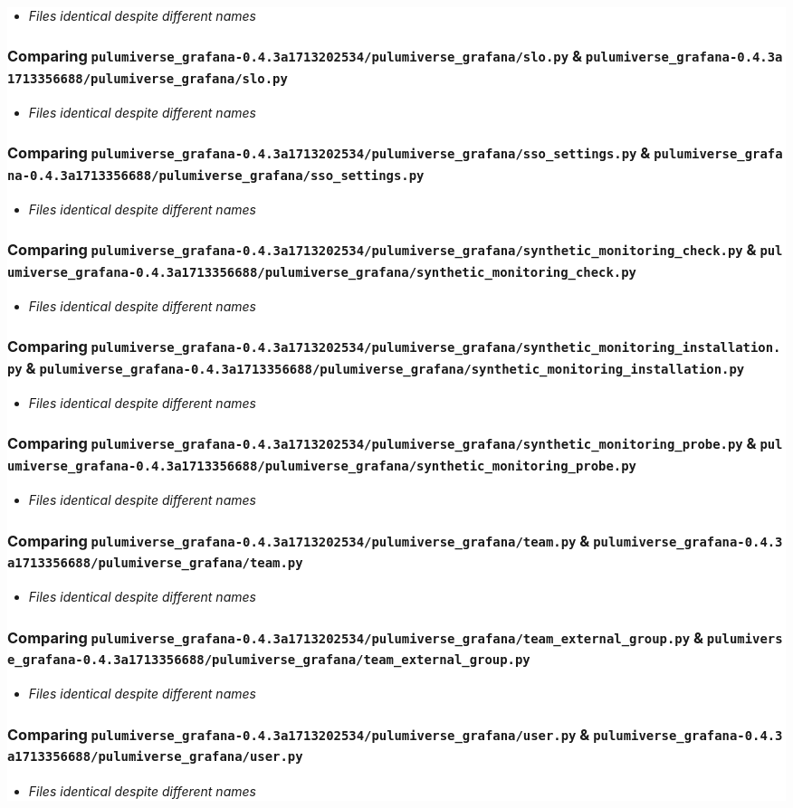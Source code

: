  * *Files identical despite different names*

### Comparing `pulumiverse_grafana-0.4.3a1713202534/pulumiverse_grafana/slo.py` & `pulumiverse_grafana-0.4.3a1713356688/pulumiverse_grafana/slo.py`

 * *Files identical despite different names*

### Comparing `pulumiverse_grafana-0.4.3a1713202534/pulumiverse_grafana/sso_settings.py` & `pulumiverse_grafana-0.4.3a1713356688/pulumiverse_grafana/sso_settings.py`

 * *Files identical despite different names*

### Comparing `pulumiverse_grafana-0.4.3a1713202534/pulumiverse_grafana/synthetic_monitoring_check.py` & `pulumiverse_grafana-0.4.3a1713356688/pulumiverse_grafana/synthetic_monitoring_check.py`

 * *Files identical despite different names*

### Comparing `pulumiverse_grafana-0.4.3a1713202534/pulumiverse_grafana/synthetic_monitoring_installation.py` & `pulumiverse_grafana-0.4.3a1713356688/pulumiverse_grafana/synthetic_monitoring_installation.py`

 * *Files identical despite different names*

### Comparing `pulumiverse_grafana-0.4.3a1713202534/pulumiverse_grafana/synthetic_monitoring_probe.py` & `pulumiverse_grafana-0.4.3a1713356688/pulumiverse_grafana/synthetic_monitoring_probe.py`

 * *Files identical despite different names*

### Comparing `pulumiverse_grafana-0.4.3a1713202534/pulumiverse_grafana/team.py` & `pulumiverse_grafana-0.4.3a1713356688/pulumiverse_grafana/team.py`

 * *Files identical despite different names*

### Comparing `pulumiverse_grafana-0.4.3a1713202534/pulumiverse_grafana/team_external_group.py` & `pulumiverse_grafana-0.4.3a1713356688/pulumiverse_grafana/team_external_group.py`

 * *Files identical despite different names*

### Comparing `pulumiverse_grafana-0.4.3a1713202534/pulumiverse_grafana/user.py` & `pulumiverse_grafana-0.4.3a1713356688/pulumiverse_grafana/user.py`

 * *Files identical despite different names*
